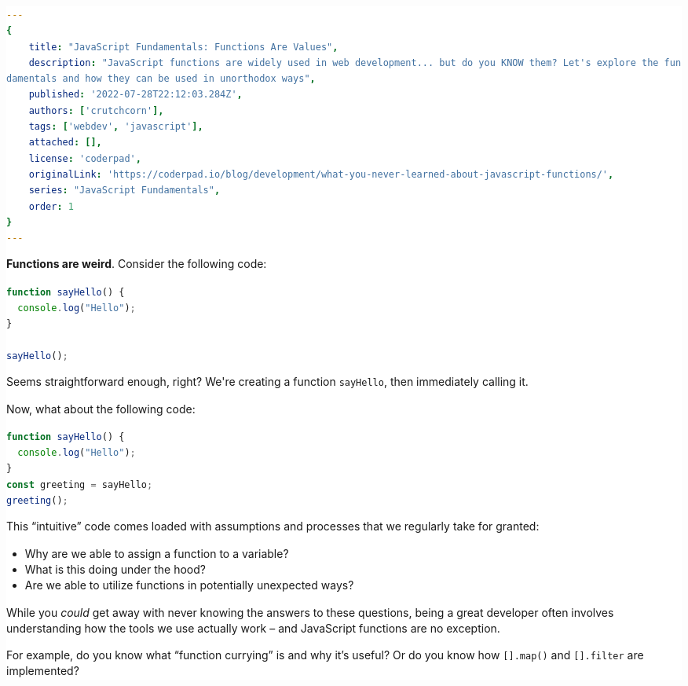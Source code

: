 ```yaml
---
{
    title: "JavaScript Fundamentals: Functions Are Values",
    description: "JavaScript functions are widely used in web development... but do you KNOW them? Let's explore the fundamentals and how they can be used in unorthodox ways",
    published: '2022-07-28T22:12:03.284Z',
    authors: ['crutchcorn'],
    tags: ['webdev', 'javascript'],
    attached: [],
    license: 'coderpad',
    originalLink: 'https://coderpad.io/blog/development/what-you-never-learned-about-javascript-functions/',
    series: "JavaScript Fundamentals",
    order: 1
}
---
```


**Functions are weird**. Consider the following code:

```javascript
function sayHello() {
  console.log("Hello");
}

sayHello();
```

Seems straightforward enough, right? We're creating a function `sayHello`, then immediately calling it.

Now, what about the following code:

```javascript
function sayHello() {
  console.log("Hello");
}
const greeting = sayHello;
greeting();
```

This “intuitive” code comes loaded with assumptions and processes that we regularly take for granted:

- Why are we able to assign a function to a variable?
- What is this doing under the hood?
- Are we able to utilize functions in potentially unexpected ways?

While you _could_ get away with never knowing the answers to these questions, being a great developer often involves understanding how the tools we use actually work – and JavaScript functions are no exception.

For example, do you know what “function currying” is and why it’s useful? Or do you know how `[].map()` and `[].filter` are implemented?
